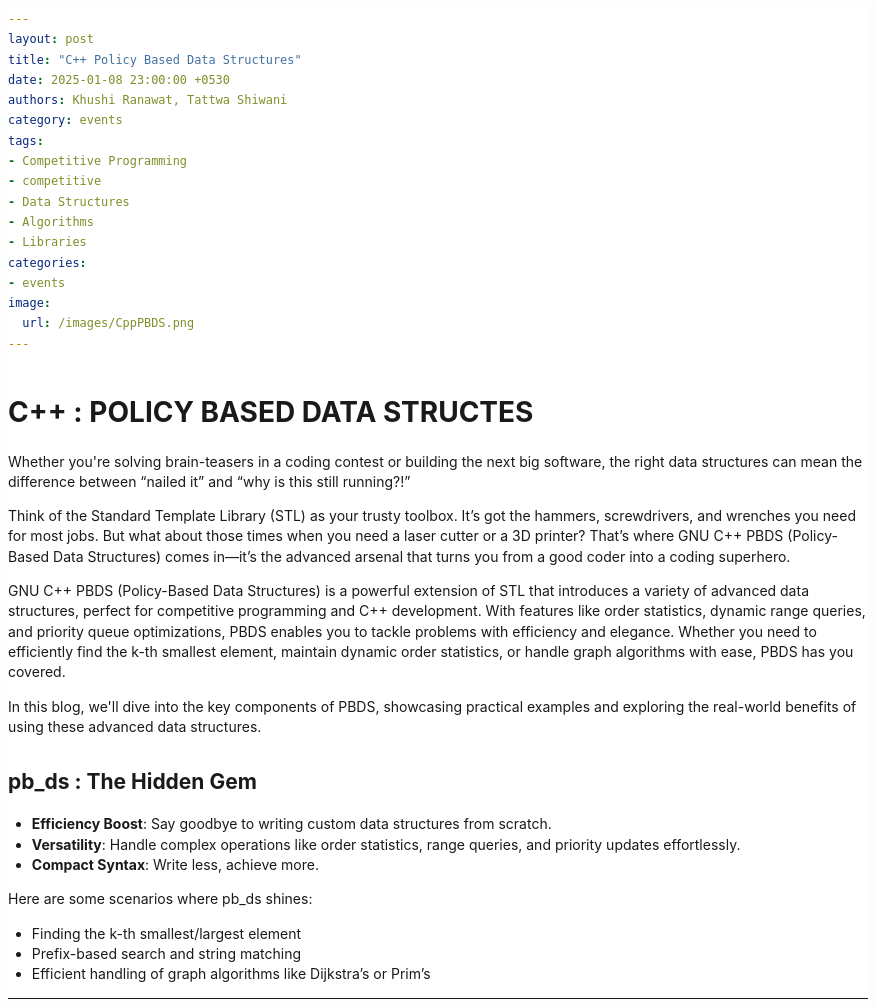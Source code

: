 ```yaml
---
layout: post
title: "C++ Policy Based Data Structures"
date: 2025-01-08 23:00:00 +0530
authors: Khushi Ranawat, Tattwa Shiwani
category: events
tags:
- Competitive Programming
- competitive
- Data Structures
- Algorithms
- Libraries
categories:
- events
image:
  url: /images/CppPBDS.png
---
```


# C++ : POLICY BASED DATA STRUCTES

Whether you're solving brain-teasers in a coding contest or building the next big software, the right data structures can mean the difference between “nailed it” and “why is this still running?!” 

Think of the Standard Template Library (STL) as your trusty toolbox. It’s got the hammers, screwdrivers, and wrenches you need for most jobs. But what about those times when you need a laser cutter or a 3D printer? That’s where GNU C++ PBDS (Policy-Based Data Structures) comes in—it’s the advanced arsenal that turns you from a good coder into a coding superhero.

GNU C++ PBDS (Policy-Based Data Structures) is a powerful extension of STL that introduces a variety of advanced data structures, perfect for competitive programming and C++ development. With features like order statistics, dynamic range queries, and priority queue optimizations, PBDS enables you to tackle problems with efficiency and elegance. Whether you need to efficiently find the k-th smallest element, maintain dynamic order statistics, or handle graph algorithms with ease, PBDS has you covered.

In this blog, we'll dive into the key components of PBDS, showcasing practical examples and exploring the real-world benefits of using these advanced data structures. 

## pb_ds : The Hidden Gem
- **Efficiency Boost**: Say goodbye to writing custom data structures from scratch.
- **Versatility**: Handle complex operations like order statistics, range queries, and priority updates effortlessly.
- **Compact Syntax**: Write less, achieve more.

Here are some scenarios where pb_ds shines:

* Finding the k-th smallest/largest element
* Prefix-based search and string matching
* Efficient handling of graph algorithms like Dijkstra’s or Prim’s

---